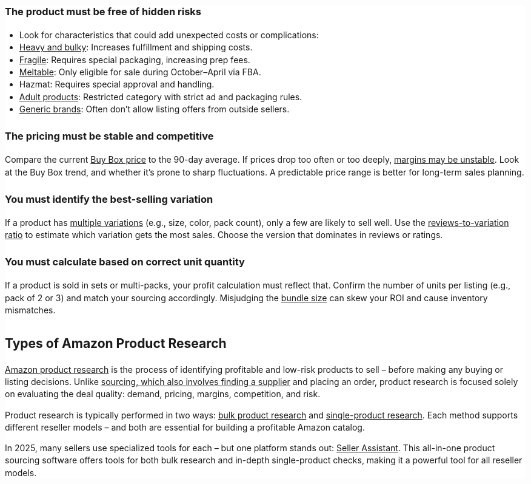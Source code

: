 ### The product must be free of hidden risks

* Look for characteristics that could add unexpected costs or complications:
* [Heavy and bulky](https://www.sellerassistant.app/blog/how-to-sell-amazon-large-bulky-extra-large-oversize-products): Increases fulfillment and shipping costs.
* [Fragile](https://www.sellerassistant.app/blog/amazon-fragile-inventory): Requires special packaging, increasing prep fees.
* [Meltable](https://www.sellerassistant.app/blog/amazon-meltable-fba-inventory-all-you-need-to-know): Only eligible for sale during October–April via FBA.
* Hazmat: Requires special approval and handling.
* [Adult products](https://www.sellerassistant.app/blog/amazon-adult-products-guide): Restricted category with strict ad and packaging rules.
* [Generic brands](https://www.sellerassistant.app/blog/generic-brand-alert-by-seller-assistant-app): Often don’t allow listing offers from outside sellers.

### The pricing must be stable and competitive

Compare the current [Buy Box price](https://www.sellerassistant.app/blog/keepa-amazon) to the 90-day average. If prices drop too often or too deeply, [margins may be unstable](https://www.sellerassistant.app/blog/how-to-price-your-amazon-products-free-amazon-fba-course-module-9). Look at the Buy Box trend, and whether it’s prone to sharp fluctuations. A predictable price range is better for long-term sales planning.

### You must identify the best-selling variation

If a product has [multiple variations](https://www.sellerassistant.app/blog/how-to-research-amazon-variations-free-amazon-fba-course-module-8) (e.g., size, color, pack count), only a few are likely to sell well. Use the [reviews-to-variation ratio](https://www.sellerassistant.app/blog/variation-viewer-by-seller-assistant) to estimate which variation gets the most sales. Choose the version that dominates in reviews or ratings.

### You must calculate based on correct unit quantity

If a product is sold in sets or multi-packs, your profit calculation must reflect that. Confirm the number of units per listing (e.g., pack of 2 or 3) and match your sourcing accordingly. Misjudging the [bundle size](https://www.sellerassistant.app/blog/selling-bundles-on-amazon-free-guide) can skew your ROI and cause inventory mismatches.

## Types of Amazon Product Research

[Amazon product research](https://www.sellerassistant.app/blog/7-amazon-product-research-tactics) is the process of identifying profitable and low-risk products to sell – before making any buying or listing decisions. Unlike [sourcing, which also involves finding a supplier](https://www.sellerassistant.app/blog/how-to-source-products-to-sell-on-amazon) and placing an order, product research is focused solely on evaluating the deal quality: demand, pricing, margins, competition, and risk.

Product research is typically performed in two ways: [bulk product research](https://www.sellerassistant.app/blog/how-to-do-quick-amazon-product-research) and [single-product research](https://www.sellerassistant.app/blog/how-to-conduct-amazon-product-research-expert-advice). Each method supports different reseller models – and both are essential for building a profitable Amazon catalog.

In 2025, many sellers use specialized tools for each – but one platform stands out: [Seller Assistant](https://www.sellerassistant.app/). This all-in-one product sourcing software offers tools for both bulk research and in-depth single-product checks, making it a powerful tool for all reseller models.
